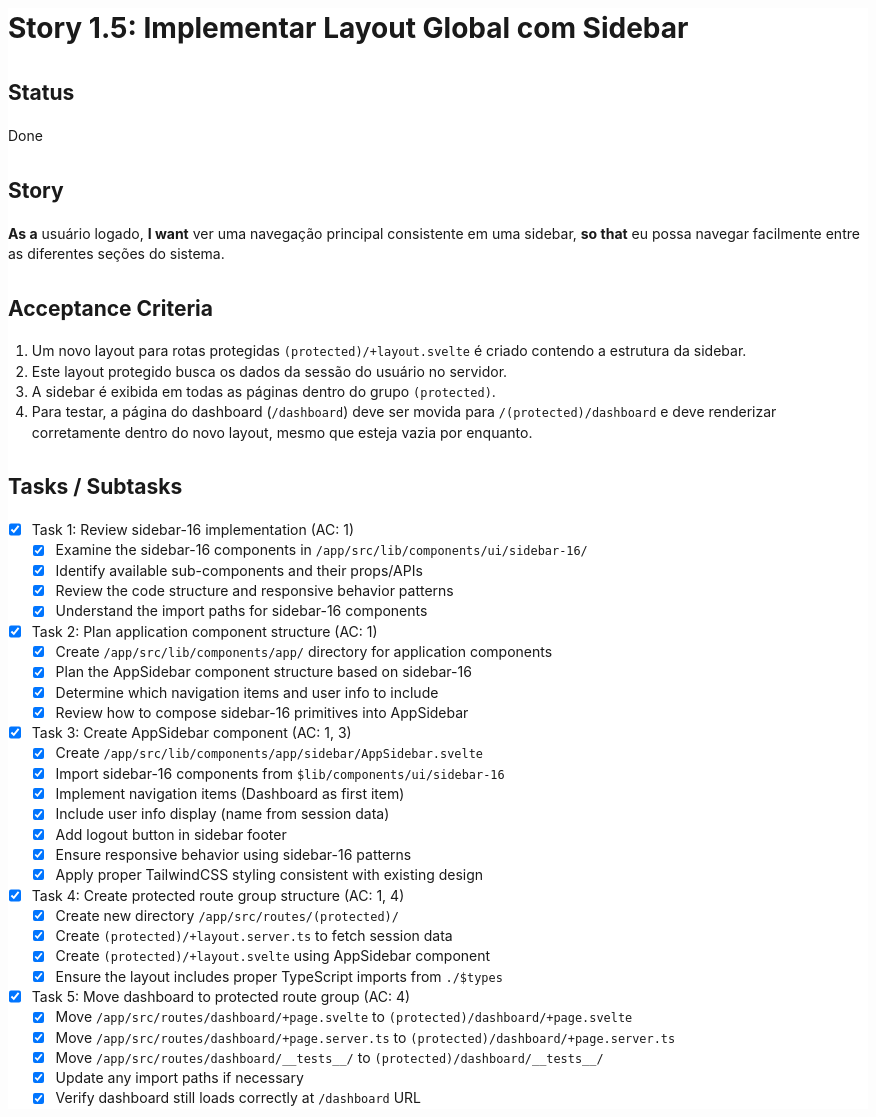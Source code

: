 # Story 1.5: Implementar Layout Global com Sidebar

## Status
Done

## Story
**As a** usuário logado,
**I want** ver uma navegação principal consistente em uma sidebar,
**so that** eu possa navegar facilmente entre as diferentes seções do sistema.

## Acceptance Criteria
1. Um novo layout para rotas protegidas `(protected)/+layout.svelte` é criado contendo a estrutura da sidebar.
2. Este layout protegido busca os dados da sessão do usuário no servidor.
3. A sidebar é exibida em todas as páginas dentro do grupo `(protected)`.
4. Para testar, a página do dashboard (`/dashboard`) deve ser movida para `/(protected)/dashboard` e deve renderizar corretamente dentro do novo layout, mesmo que esteja vazia por enquanto.

## Tasks / Subtasks

- [x] Task 1: Review sidebar-16 implementation (AC: 1)
  - [x] Examine the sidebar-16 components in `/app/src/lib/components/ui/sidebar-16/`
  - [x] Identify available sub-components and their props/APIs
  - [x] Review the code structure and responsive behavior patterns
  - [x] Understand the import paths for sidebar-16 components

- [x] Task 2: Plan application component structure (AC: 1)
  - [x] Create `/app/src/lib/components/app/` directory for application components
  - [x] Plan the AppSidebar component structure based on sidebar-16
  - [x] Determine which navigation items and user info to include
  - [x] Review how to compose sidebar-16 primitives into AppSidebar

- [x] Task 3: Create AppSidebar component (AC: 1, 3)
  - [x] Create `/app/src/lib/components/app/sidebar/AppSidebar.svelte`
  - [x] Import sidebar-16 components from `$lib/components/ui/sidebar-16`
  - [x] Implement navigation items (Dashboard as first item)
  - [x] Include user info display (name from session data)
  - [x] Add logout button in sidebar footer
  - [x] Ensure responsive behavior using sidebar-16 patterns
  - [x] Apply proper TailwindCSS styling consistent with existing design

- [x] Task 4: Create protected route group structure (AC: 1, 4)
  - [x] Create new directory `/app/src/routes/(protected)/`
  - [x] Create `(protected)/+layout.server.ts` to fetch session data
  - [x] Create `(protected)/+layout.svelte` using AppSidebar component
  - [x] Ensure the layout includes proper TypeScript imports from `./$types`

- [x] Task 5: Move dashboard to protected route group (AC: 4)
  - [x] Move `/app/src/routes/dashboard/+page.svelte` to `(protected)/dashboard/+page.svelte`
  - [x] Move `/app/src/routes/dashboard/+page.server.ts` to `(protected)/dashboard/+page.server.ts`
  - [x] Move `/app/src/routes/dashboard/__tests__/` to `(protected)/dashboard/__tests__/`
  - [x] Update any import paths if necessary
  - [x] Verify dashboard still loads correctly at `/dashboard` URL
